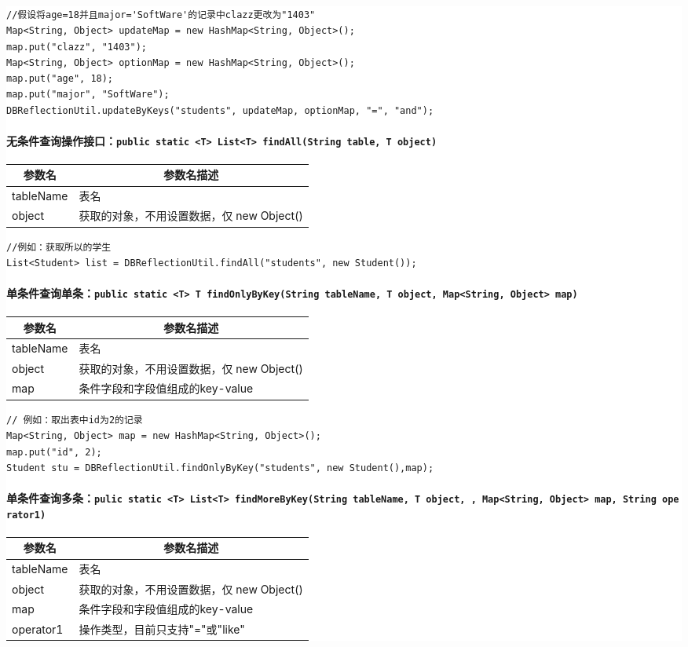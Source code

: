 ```
//假设将age=18并且major='SoftWare'的记录中clazz更改为"1403"
Map<String, Object> updateMap = new HashMap<String, Object>();
map.put("clazz", "1403");
Map<String, Object> optionMap = new HashMap<String, Object>();
map.put("age", 18);
map.put("major", "SoftWare");
DBReflectionUtil.updateByKeys("students", updateMap, optionMap, "=", "and");
```


#### 无条件查询操作接口：`public static <T> List<T> findAll(String table, T object)`

|参数名|参数名描述|
|---------|---------------|
|tableName|表名|
|object|获取的对象，不用设置数据，仅 new Object()|


```
//例如：获取所以的学生
List<Student> list = DBReflectionUtil.findAll("students", new Student());
```

#### 单条件查询单条：`public static <T> T findOnlyByKey(String tableName, T object, Map<String, Object> map)`

|参数名|参数名描述|
|---------|---------------|
|tableName|表名|
|object|获取的对象，不用设置数据，仅 new Object()|
|map|条件字段和字段值组成的key-value|

```
// 例如：取出表中id为2的记录
Map<String, Object> map = new HashMap<String, Object>();
map.put("id", 2);
Student stu = DBReflectionUtil.findOnlyByKey("students", new Student(),map);
```
#### 单条件查询多条：`pulic static <T> List<T> findMoreByKey(String tableName, T object, , Map<String, Object> map, String operator1)`

|参数名|参数名描述|
|---------|---------------|
|tableName|表名|
|object|获取的对象，不用设置数据，仅 new Object()|
|map|条件字段和字段值组成的key-value|
|operator1|操作类型，目前只支持"="或"like"|
